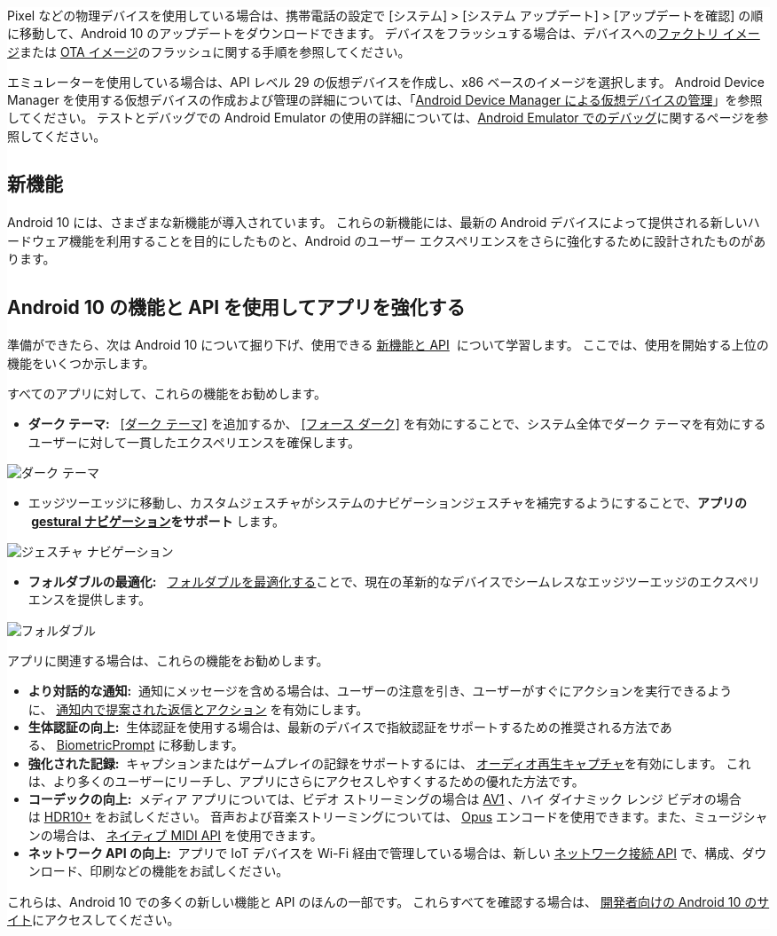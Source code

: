 Pixel などの物理デバイスを使用している場合は、携帯電話の設定で [システム] > [システム アップデート] > [アップデートを確認] の順に移動して、Android 10 のアップデートをダウンロードできます。 デバイスをフラッシュする場合は、デバイスへの[ファクトリ イメージ](https://developers.google.com/android/images)または [OTA イメージ](https://developers.google.com/android/ota)のフラッシュに関する手順を参照してください。

エミュレーターを使用している場合は、API レベル 29 の仮想デバイスを作成し、x86 ベースのイメージを選択します。 Android Device Manager を使用する仮想デバイスの作成および管理の詳細については、「[Android Device Manager による仮想デバイスの管理](../get-started/installation/android-emulator/device-manager.md)」を参照してください。 テストとデバッグでの Android Emulator の使用の詳細については、[Android Emulator でのデバッグ](../deploy-test/debugging/debug-on-emulator.md)に関するページを参照してください。

## <a name="new-features"></a>新機能

Android 10 には、さまざまな新機能が導入されています。 これらの新機能には、最新の Android デバイスによって提供される新しいハードウェア機能を利用することを目的にしたものと、Android のユーザー エクスペリエンスをさらに強化するために設計されたものがあります。

## <a name="enhance-your-app-with-android-10-features-and-apis"></a>Android 10 の機能と API を使用してアプリを強化する

準備ができたら、次は Android 10 について掘り下げ、使用できる [新機能と API](https://developer.android.com/preview/api-overview.html)  について学習します。 ここでは、使用を開始する上位の機能をいくつか示します。

すべてのアプリに対して、これらの機能をお勧めします。

- **ダーク テーマ:**   [[ダーク テーマ]](https://developer.android.com/preview/features/darktheme) を追加するか、 [[フォース ダーク]](https://developer.android.com/preview/features/darktheme#force_dark) を有効にすることで、システム全体でダーク テーマを有効にするユーザーに対して一貫したエクスペリエンスを確保します。

![ダーク テーマ](~/android/platform/android-10-images/darktheme.png)

- エッジツーエッジに移動し、カスタムジェスチャがシステムのナビゲーションジェスチャを補完するようにすることで、**アプリの  [gestural ナビゲーション](https://developer.android.com/preview/features/gesturalnav)をサポート** します。

![ジェスチャ ナビゲーション](~/android/platform/android-10-images/gesturenavigation.png)

- **フォルダブルの最適化:**   [フォルダブルを最適化する](https://developer.android.com/preview/features/foldables)ことで、現在の革新的なデバイスでシームレスなエッジツーエッジのエクスペリエンスを提供します。

![フォルダブル](~/android/platform/android-10-images/foldable.png)

アプリに関連する場合は、これらの機能をお勧めします。

- **より対話的な通知:**  通知にメッセージを含める場合は、ユーザーの注意を引き、ユーザーがすぐにアクションを実行できるように、 [通知内で提案された返信とアクション](https://developer.android.com/preview/features#smart-suggestions) を有効にします。
- **生体認証の向上:**  生体認証を使用する場合は、最新のデバイスで指紋認証をサポートするための推奨される方法である、 [BiometricPrompt](https://developer.android.com/reference/androidx/biometric/BiometricPrompt) に移動します。
- **強化された記録:**  キャプションまたはゲームプレイの記録をサポートするには、 [オーディオ再生キャプチャ](https://developer.android.com/preview/features/playback-capture)を有効にします。 これは、より多くのユーザーにリーチし、アプリにさらにアクセスしやすくするための優れた方法です。
- **コーデックの向上:**  メディア アプリについては、ビデオ ストリーミングの場合は [AV1](https://en.wikipedia.org/wiki/AV1) 、ハイ ダイナミック レンジ ビデオの場合は [HDR10+](https://en.wikipedia.org/wiki/High-dynamic-range_video#HDR10+) をお試しください。 音声および音楽ストリーミングについては、 [Opus](http://opus-codec.org/) エンコードを使用できます。また、ミュージシャンの場合は、 [ネイティブ MIDI API](https://developer.android.com/preview/features/midi) を使用できます。
- **ネットワーク API の向上:**  アプリで IoT デバイスを Wi-Fi 経由で管理している場合は、新しい [ネットワーク接続 API](https://developer.android.com/preview/features#peer2peer) で、構成、ダウンロード、印刷などの機能をお試しください。

これらは、Android 10 での多くの新しい機能と API のほんの一部です。 これらすべてを確認する場合は、 [開発者向けの Android 10 のサイト](https://developer.android.com/about/versions/10/highlights)にアクセスしてください。
